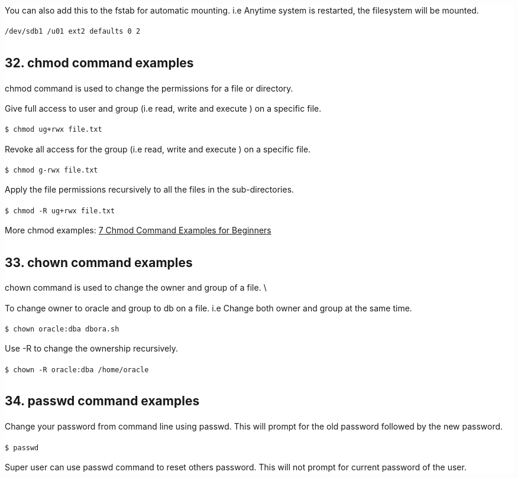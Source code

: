 You can also add this to the fstab for automatic mounting. i.e Anytime system is restarted, the filesystem will be mounted.

```text
/dev/sdb1 /u01 ext2 defaults 0 2
```

## 32. chmod command examples

chmod command is used to change the permissions for a file or directory.

Give full access to user and group \(i.e read, write and execute \) on a specific file.

```text
$ chmod ug+rwx file.txt
```

Revoke all access for the group \(i.e read, write and execute \) on a specific file.

```text
$ chmod g-rwx file.txt
```

Apply the file permissions recursively to all the files in the sub-directories.

```text
$ chmod -R ug+rwx file.txt
```

More chmod examples: [7 Chmod Command Examples for Beginners](https://www.thegeekstuff.com/2010/06/chmod-command-examples/)

## 33. chown command examples

chown command is used to change the owner and group of a file. \

To change owner to oracle and group to db on a file. i.e Change both owner and group at the same time.

```text
$ chown oracle:dba dbora.sh
```

Use -R to change the ownership recursively.

```text
$ chown -R oracle:dba /home/oracle
```

## 34. passwd command examples

Change your password from command line using passwd. This will prompt for the old password followed by the new password.

```text
$ passwd
```

Super user can use passwd command to reset others password. This will not prompt for current password of the user.
